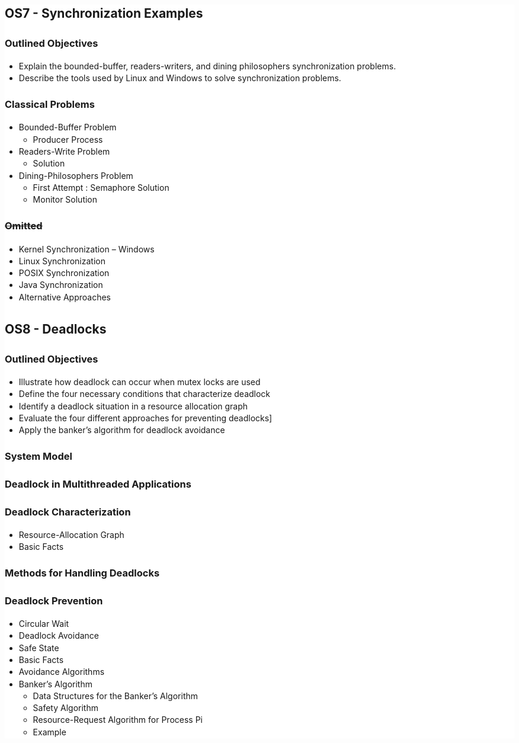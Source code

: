 ## OS7 - Synchronization Examples


### Outlined Objectives
- Explain the bounded-buffer, readers-writers, and dining philosophers synchronization problems.
- Describe the tools used by Linux and Windows to solve synchronization problems.

### Classical Problems
- Bounded-Buffer Problem
  - Producer Process
- Readers-Write Problem
  - Solution
- Dining-Philosophers Problem
  - First Attempt : Semaphore Solution
  - Monitor Solution


### ~~Omitted~~
- Kernel Synchronization – Windows
- Linux Synchronization
- POSIX Synchronization
- Java Synchronization
- Alternative Approaches


## OS8 - Deadlocks

### Outlined Objectives
- Illustrate how deadlock can occur when mutex locks are used
- Define the four necessary conditions that characterize deadlock
- Identify a deadlock situation in a resource allocation graph
- Evaluate the four different approaches for preventing deadlocks]
- Apply the banker’s algorithm for deadlock avoidance

### System Model

### Deadlock in Multithreaded Applications

### Deadlock Characterization

- Resource-Allocation Graph
- Basic Facts
 
### Methods for Handling Deadlocks


### Deadlock Prevention
- Circular Wait
- Deadlock Avoidance
- Safe State
- Basic Facts
- Avoidance Algorithms
- Banker’s Algorithm
  - Data Structures for the Banker’s Algorithm
  - Safety Algorithm
  - Resource-Request Algorithm for Process Pi
  - Example
